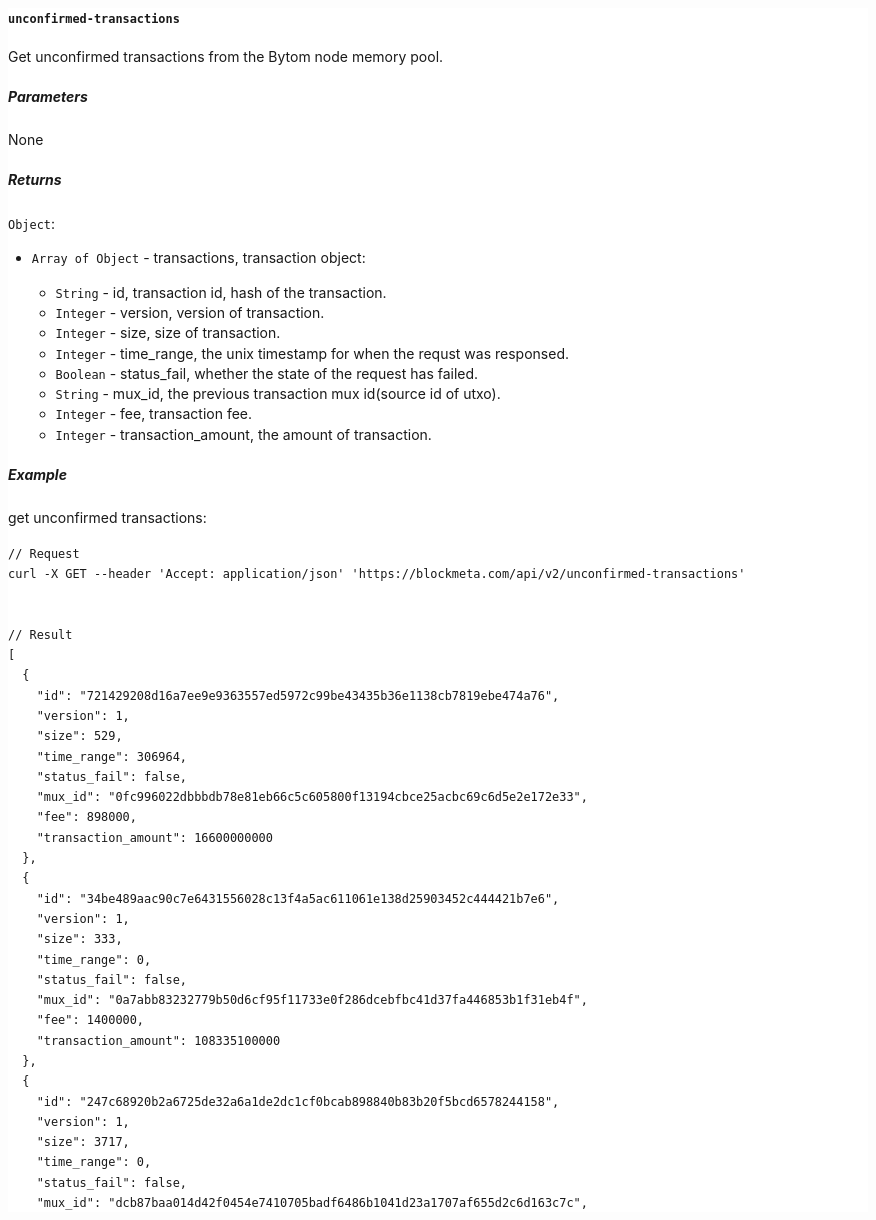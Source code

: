 #### `unconfirmed-transactions`

Get unconfirmed transactions from the Bytom node memory pool.

##### Parameters

None





##### Returns

`Object`:

- `Array of Object` - transactions, transaction object:

  - `String` - id, transaction id, hash of the transaction.
  - `Integer` - version, version of transaction.
  - `Integer` - size, size of transaction.
  - `Integer` - time_range, the unix timestamp for when the requst was responsed.
  - `Boolean` - status_fail, whether the state of the request has failed.
  - `String` - mux_id, the previous transaction mux id(source id of utxo).
  - `Integer` - fee, transaction fee.
  - `Integer` - transaction_amount, the amount of transaction.





##### Example

get unconfirmed transactions:

```
// Request
curl -X GET --header 'Accept: application/json' 'https://blockmeta.com/api/v2/unconfirmed-transactions'


// Result
[
  {
    "id": "721429208d16a7ee9e9363557ed5972c99be43435b36e1138cb7819ebe474a76",
    "version": 1,
    "size": 529,
    "time_range": 306964,
    "status_fail": false,
    "mux_id": "0fc996022dbbbdb78e81eb66c5c605800f13194cbce25acbc69c6d5e2e172e33",
    "fee": 898000,
    "transaction_amount": 16600000000
  },
  {
    "id": "34be489aac90c7e6431556028c13f4a5ac611061e138d25903452c444421b7e6",
    "version": 1,
    "size": 333,
    "time_range": 0,
    "status_fail": false,
    "mux_id": "0a7abb83232779b50d6cf95f11733e0f286dcebfbc41d37fa446853b1f31eb4f",
    "fee": 1400000,
    "transaction_amount": 108335100000
  },
  {
    "id": "247c68920b2a6725de32a6a1de2dc1cf0bcab898840b83b20f5bcd6578244158",
    "version": 1,
    "size": 3717,
    "time_range": 0,
    "status_fail": false,
    "mux_id": "dcb87baa014d42f0454e7410705badf6486b1041d23a1707af655d2c6d163c7c",
```